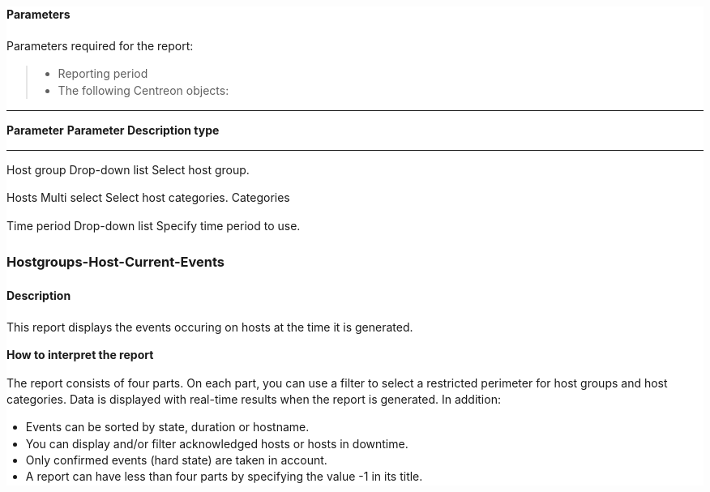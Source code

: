 #### Parameters

Parameters required for the report:

> -   Reporting period
> -   The following Centreon objects:

  ------------------------------------------------------------------------
  **Parameter**   **Parameter     **Description**
                  type**          
  --------------- --------------- ----------------------------------------
  Host group      Drop-down list  Select host group.

  Hosts           Multi select    Select host categories.
  Categories                      

  Time period     Drop-down list  Specify time period to use.


### Hostgroups-Host-Current-Events

#### Description

This report displays the events occuring on hosts at the time it is
generated.

**How to interpret the report**

The report consists of four parts. On each part, you can use a filter to
select a restricted perimeter for host groups and host categories. Data
is displayed with real-time results when the report is generated. In
addition:

-   Events can be sorted by state, duration or hostname.
-   You can display and/or filter acknowledged hosts or hosts in
    downtime.
-   Only confirmed events (hard state) are taken in account.
-   A report can have less than four parts by specifying the value -1 in
    its title.
